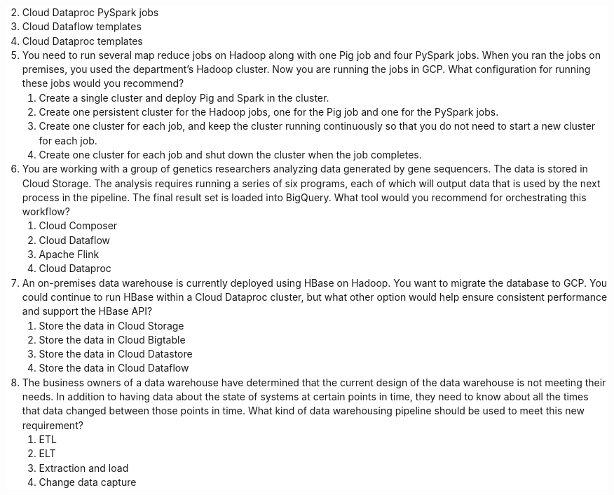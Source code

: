    2. Cloud Dataproc PySpark jobs
   3. Cloud Dataflow templates
   4. Cloud Dataproc templates
9. You need to run several map reduce jobs on Hadoop along with one Pig job and four PySpark jobs. When you ran the jobs on premises, you used the department’s Hadoop cluster. Now you are running the jobs in GCP. What configuration for running these jobs would you recommend?
   1. Create a single cluster and deploy Pig and Spark in the cluster.
   2. Create one persistent cluster for the Hadoop jobs, one for the Pig job and one for the PySpark jobs.
   3. Create one cluster for each job, and keep the cluster running continuously so that you do not need to start a new cluster for each job.
   4. Create one cluster for each job and shut down the cluster when the job completes.
10. You are working with a group of genetics researchers analyzing data generated by gene sequencers. The data is stored in Cloud Storage. The analysis requires running a series of six programs, each of which will output data that is used by the next process in the pipeline. The final result set is loaded into BigQuery. What tool would you recommend for orchestrating this workflow?
    1. Cloud Composer
    2. Cloud Dataflow
    3. Apache Flink
    4. Cloud Dataproc
11. An on-premises data warehouse is currently deployed using HBase on Hadoop. You want to migrate the database to GCP. You could continue to run HBase within a Cloud Dataproc cluster, but what other option would help ensure consistent performance and support the HBase API?
    1. Store the data in Cloud Storage
    2. Store the data in Cloud Bigtable
    3. Store the data in Cloud Datastore
    4. Store the data in Cloud Dataflow
12. The business owners of a data warehouse have determined that the current design of the data warehouse is not meeting their needs. In addition to having data about the state of systems at certain points in time, they need to know about all the times that data changed between those points in time. What kind of data warehousing pipeline should be used to meet this new requirement?
    1. ETL
    2. ELT
    3. Extraction and load
    4. Change data capture
